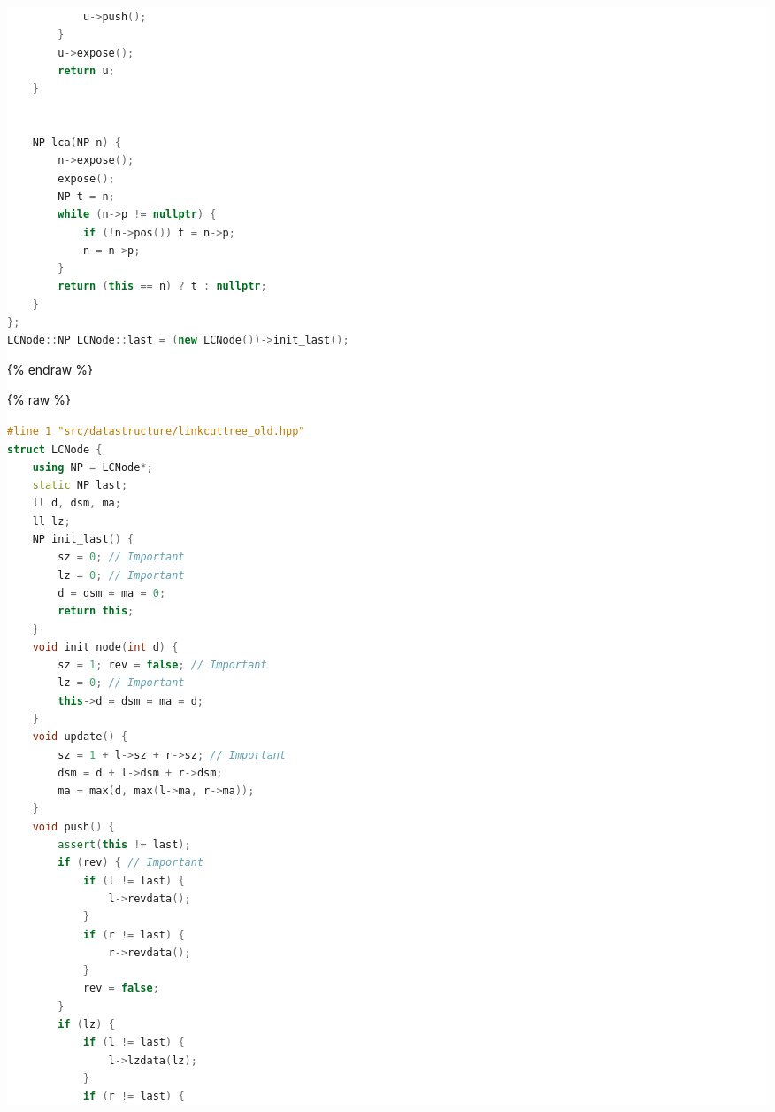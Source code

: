 ```cpp
            u->push();
        }
        u->expose();
        return u;
    }


    NP lca(NP n) {
        n->expose();
        expose();
        NP t = n;
        while (n->p != nullptr) {
            if (!n->pos()) t = n->p;
            n = n->p;
        }
        return (this == n) ? t : nullptr;
    }
};
LCNode::NP LCNode::last = (new LCNode())->init_last();

```
{% endraw %}

<a id="bundled"></a>
{% raw %}
```cpp
#line 1 "src/datastructure/linkcuttree_old.hpp"
struct LCNode {
    using NP = LCNode*;
    static NP last;
    ll d, dsm, ma;
    ll lz;
    NP init_last() {
        sz = 0; // Important
        lz = 0; // Important
        d = dsm = ma = 0;
        return this;
    }
    void init_node(int d) {
        sz = 1; rev = false; // Important
        lz = 0; // Important
        this->d = dsm = ma = d;
    }
    void update() {
        sz = 1 + l->sz + r->sz; // Important
        dsm = d + l->dsm + r->dsm;
        ma = max(d, max(l->ma, r->ma));
    }
    void push() {
        assert(this != last);
        if (rev) { // Important
            if (l != last) {
                l->revdata();
            }
            if (r != last) {
                r->revdata();
            }
            rev = false;
        }
        if (lz) {
            if (l != last) {
                l->lzdata(lz);
            }
            if (r != last) {
```